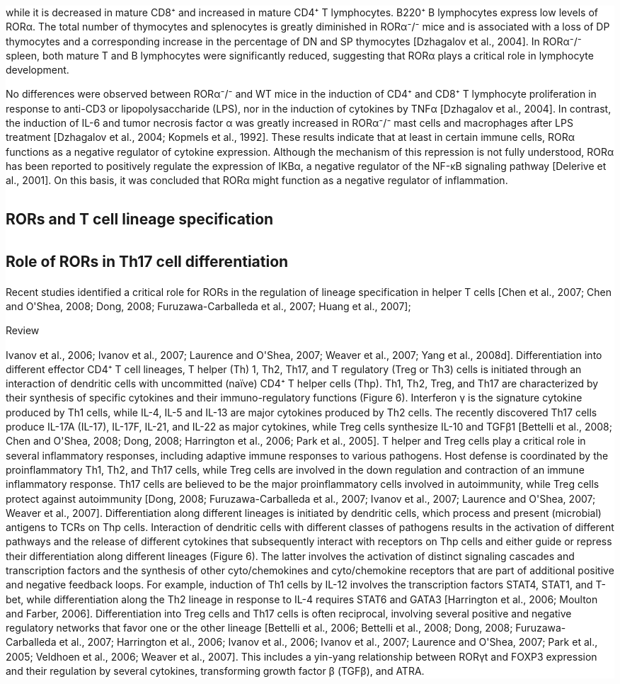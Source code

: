 while it is decreased in mature CD8⁺ and increased in mature CD4⁺ T lymphocytes. B220⁺ B lymphocytes express low levels of RORα. The total number of thymocytes and splenocytes is greatly diminished in RORα⁻/⁻ mice and is associated with a loss of DP thymocytes and a corresponding increase in the percentage of DN and SP thymocytes [Dzhagalov et al., 2004]. In RORα⁻/⁻ spleen, both mature T and B lymphocytes were significantly reduced, suggesting that RORα plays a critical role in lymphocyte development.

No differences were observed between RORα⁻/⁻ and WT mice in the induction of CD4⁺ and CD8⁺ T lymphocyte proliferation in response to anti-CD3 or lipopolysaccharide (LPS), nor in the induction of cytokines by TNFα [Dzhagalov et al., 2004]. In contrast, the induction of IL-6 and tumor necrosis factor α was greatly increased in RORα⁻/⁻ mast cells and macrophages after LPS treatment [Dzhagalov et al., 2004; Kopmels et al., 1992]. These results indicate that at least in certain immune cells, RORα functions as a negative regulator of cytokine expression. Although the mechanism of this repression is not fully understood, RORα has been reported to positively regulate the expression of IKBα, a negative regulator of the NF-κB signaling pathway [Delerive et al., 2001]. On this basis, it was concluded that RORα might function as a negative regulator of inflammation.

RORs and T cell lineage specification
---

Role of RORs in Th17 cell differentiation
---

Recent studies identified a critical role for RORs in the regulation of lineage specification in helper T cells [Chen et al., 2007; Chen and O'Shea, 2008; Dong, 2008; Furuzawa-Carballeda et al., 2007; Huang et al., 2007];

Review

Ivanov et al., 2006; Ivanov et al., 2007; Laurence and O'Shea, 2007; Weaver et al., 2007; Yang et al., 2008d]. Differentiation into different effector CD4⁺ T cell lineages, T helper (Th) 1, Th2, Th17, and T regulatory (Treg or Th3) cells is initiated through an interaction of dendritic cells with uncommitted (naïve) CD4⁺ T helper cells (Thp). Th1, Th2, Treg, and Th17 are characterized by their synthesis of specific cytokines and their immuno-regulatory functions (Figure 6). Interferon γ is the signature cytokine produced by Th1 cells, while IL-4, IL-5 and IL-13 are major cytokines produced by Th2 cells. The recently discovered Th17 cells produce IL-17A (IL-17), IL-17F, IL-21, and IL-22 as major cytokines, while Treg cells synthesize IL-10 and TGFβ1 [Bettelli et al., 2008; Chen and O'Shea, 2008; Dong, 2008; Harrington et al., 2006; Park et al., 2005]. T helper and Treg cells play a critical role in several inflammatory responses, including adaptive immune responses to various pathogens. Host defense is coordinated by the proinflammatory Th1, Th2, and Th17 cells, while Treg cells are involved in the down regulation and contraction of an immune inflammatory response. Th17 cells are believed to be the major proinflammatory cells involved in autoimmunity, while Treg cells protect against autoimmunity [Dong, 2008; Furuzawa-Carballeda et al., 2007; Ivanov et al., 2007; Laurence and O'Shea, 2007; Weaver et al., 2007]. Differentiation along different lineages is initiated by dendritic cells, which process and present (microbial) antigens to TCRs on Thp cells. Interaction of dendritic cells with different classes of pathogens results in the activation of different pathways and the release of different cytokines that subsequently interact with receptors on Thp cells and either guide or repress their differentiation along different lineages (Figure 6). The latter involves the activation of distinct signaling cascades and transcription factors and the synthesis of other cyto/chemokines and cyto/chemokine receptors that are part of additional positive and negative feedback loops. For example, induction of Th1 cells by IL-12 involves the transcription factors STAT4, STAT1, and T-bet, while differentiation along the Th2 lineage in response to IL-4 requires STAT6 and GATA3 [Harrington et al., 2006; Moulton and Farber, 2006]. Differentiation into Treg cells and Th17 cells is often reciprocal, involving several positive and negative regulatory networks that favor one or the other lineage [Bettelli et al., 2006; Bettelli et al., 2008; Dong, 2008; Furuzawa-Carballeda et al., 2007; Harrington et al., 2006; Ivanov et al., 2006; Ivanov et al., 2007; Laurence and O'Shea, 2007; Park et al., 2005; Veldhoen et al., 2006; Weaver et al., 2007]. This includes a yin-yang relationship between RORγt and FOXP3 expression and their regulation by several cytokines, transforming growth factor β (TGFβ), and ATRA.
